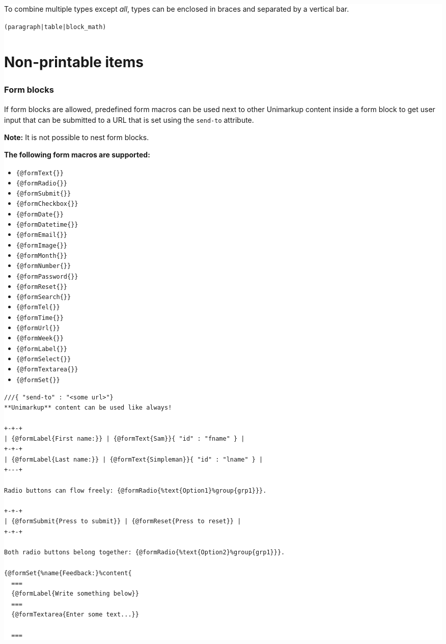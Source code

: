 To combine multiple types except *all*, types can be enclosed in braces and separated by a vertical bar.

~~~
(paragraph|table|block_math)
~~~

# Non-printable items
### Form blocks

If form blocks are allowed, predefined form macros can be used next to other Unimarkup content inside a form block to get user input that can be submitted to a URL that is set using the `send-to` attribute.

**Note:** It is not possible to nest form blocks.

**The following form macros are supported:**

- `{@formText{}}`
- `{@formRadio{}}`
- `{@formSubmit{}}`
- `{@formCheckbox{}}`
- `{@formDate{}}`
- `{@formDatetime{}}`
- `{@formEmail{}}`
- `{@formImage{}}`
- `{@formMonth{}}`
- `{@formNumber{}}`
- `{@formPassword{}}`
- `{@formReset{}}`
- `{@formSearch{}}`
- `{@formTel{}}`
- `{@formTime{}}`
- `{@formUrl{}}`
- `{@formWeek{}}`
- `{@formLabel{}}`
- `{@formSelect{}}`
- `{@formTextarea{}}`
- `{@formSet{}}`

~~~
///{ "send-to" : "<some url>"}
**Unimarkup** content can be used like always!

+-+-+
| {@formLabel{First name:}} | {@formText{Sam}}{ "id" : "fname" } |
+-+-+
| {@formLabel{Last name:}} | {@formText{Simpleman}}{ "id" : "lname" } |
+---+

Radio buttons can flow freely: {@formRadio{%text{Option1}%group{grp1}}}.

+-+-+
| {@formSubmit{Press to submit}} | {@formReset{Press to reset}} |
+-+-+

Both radio buttons belong together: {@formRadio{%text{Option2}%group{grp1}}}.

{@formSet{%name{Feedback:}%content{
  ===  
  {@formLabel{Write something below}}
  ===
  {@formTextarea{Enter some text...}}

  ===  
~~~
